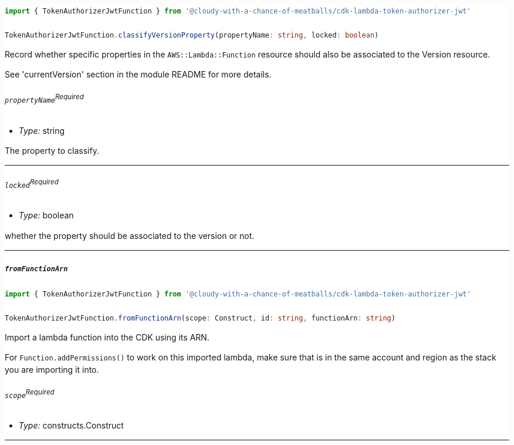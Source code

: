 ```typescript
import { TokenAuthorizerJwtFunction } from '@cloudy-with-a-chance-of-meatballs/cdk-lambda-token-authorizer-jwt'

TokenAuthorizerJwtFunction.classifyVersionProperty(propertyName: string, locked: boolean)
```

Record whether specific properties in the `AWS::Lambda::Function` resource should also be associated to the Version resource.

See 'currentVersion' section in the module README for more details.

###### `propertyName`<sup>Required</sup> <a name="propertyName" id="@cloudy-with-a-chance-of-meatballs/cdk-lambda-token-authorizer-jwt.TokenAuthorizerJwtFunction.classifyVersionProperty.parameter.propertyName"></a>

- *Type:* string

The property to classify.

---

###### `locked`<sup>Required</sup> <a name="locked" id="@cloudy-with-a-chance-of-meatballs/cdk-lambda-token-authorizer-jwt.TokenAuthorizerJwtFunction.classifyVersionProperty.parameter.locked"></a>

- *Type:* boolean

whether the property should be associated to the version or not.

---

##### `fromFunctionArn` <a name="fromFunctionArn" id="@cloudy-with-a-chance-of-meatballs/cdk-lambda-token-authorizer-jwt.TokenAuthorizerJwtFunction.fromFunctionArn"></a>

```typescript
import { TokenAuthorizerJwtFunction } from '@cloudy-with-a-chance-of-meatballs/cdk-lambda-token-authorizer-jwt'

TokenAuthorizerJwtFunction.fromFunctionArn(scope: Construct, id: string, functionArn: string)
```

Import a lambda function into the CDK using its ARN.

For `Function.addPermissions()` to work on this imported lambda, make sure that is
in the same account and region as the stack you are importing it into.

###### `scope`<sup>Required</sup> <a name="scope" id="@cloudy-with-a-chance-of-meatballs/cdk-lambda-token-authorizer-jwt.TokenAuthorizerJwtFunction.fromFunctionArn.parameter.scope"></a>

- *Type:* constructs.Construct

---
